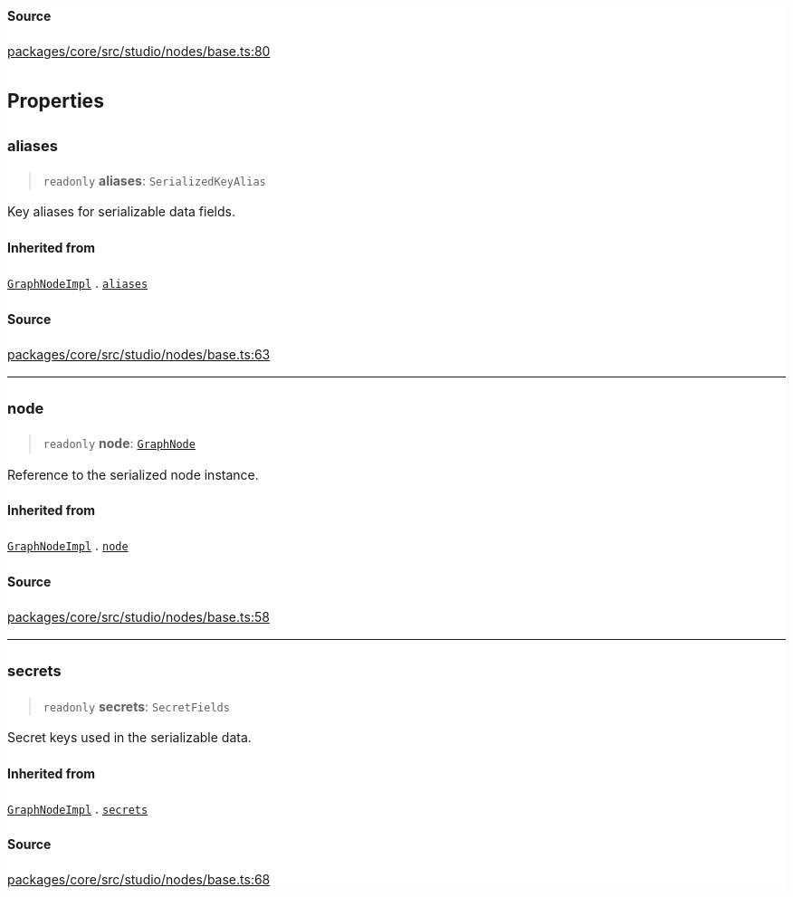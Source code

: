 #### Source

[packages/core/src/studio/nodes/base.ts:80](https://github.com/VictorS67/encre/blob/42c3bddca4be2d23ad959c1c99381eefbf43789c/packages/core/src/studio/nodes/base.ts#L80)

## Properties

### aliases

> `readonly` **aliases**: `SerializedKeyAlias`

Key aliases for serializable data fields.

#### Inherited from

[`GraphNodeImpl`](GraphNodeImpl.md) . [`aliases`](GraphNodeImpl.md#aliases)

#### Source

[packages/core/src/studio/nodes/base.ts:63](https://github.com/VictorS67/encre/blob/42c3bddca4be2d23ad959c1c99381eefbf43789c/packages/core/src/studio/nodes/base.ts#L63)

***

### node

> `readonly` **node**: [`GraphNode`](../type-aliases/GraphNode.md)

Reference to the serialized node instance.

#### Inherited from

[`GraphNodeImpl`](GraphNodeImpl.md) . [`node`](GraphNodeImpl.md#node)

#### Source

[packages/core/src/studio/nodes/base.ts:58](https://github.com/VictorS67/encre/blob/42c3bddca4be2d23ad959c1c99381eefbf43789c/packages/core/src/studio/nodes/base.ts#L58)

***

### secrets

> `readonly` **secrets**: `SecretFields`

Secret keys used in the serializable data.

#### Inherited from

[`GraphNodeImpl`](GraphNodeImpl.md) . [`secrets`](GraphNodeImpl.md#secrets)

#### Source

[packages/core/src/studio/nodes/base.ts:68](https://github.com/VictorS67/encre/blob/42c3bddca4be2d23ad959c1c99381eefbf43789c/packages/core/src/studio/nodes/base.ts#L68)
